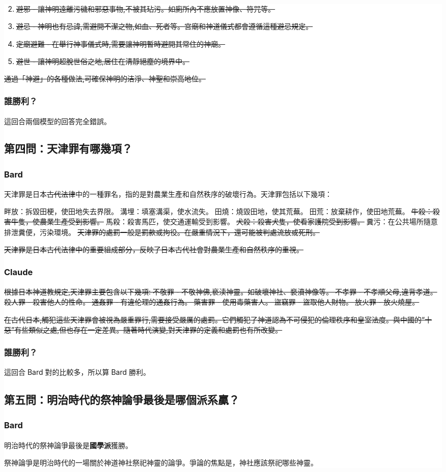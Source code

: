 2. ~~避邪 - 讓神明遠離污穢和邪惡事物,不被其玷污。如廁所內不應放置神像、符咒等。~~

3. ~~避忌 - 神明也有忌諱,需避開不潔之物,如血、死者等。宮廟和神道儀式都會遵循這種避忌規定。~~

4. ~~定廟避難 - 在舉行神事儀式時,需要讓神明暫時避開其常住的神廟。~~

5. ~~避世 - 讓神明超脫世俗之地,居住在清靜絕塵的境界中。~~

~~通過「神避」的各種做法,可確保神明的洁淨、神聖和崇高地位。~~

### 誰勝利？
這回合兩個模型的回答完全錯誤。

## 第四問：天津罪有哪幾項？

### Bard
天津罪是日本~~古代法律~~中的一種罪名，指的是對農業生產和自然秩序的破壞行為。天津罪包括以下幾項：

畔放：拆毀田梗，使田地失去界限。
溝埋：填塞溝渠，使水流失。
田燒：燒毀田地，使其荒蕪。
田荒：放棄耕作，使田地荒蕪。
~~牛殺：殺害牛隻，使農業生產受到影響。~~
馬殺：殺害馬匹，使交通運輸受到影響。
~~犬殺：殺害犬隻，使看家護院受到影響。~~
糞污：在公共場所隨意排泄糞便，污染環境。
~~天津罪的處罰一般是罰款或拘役。在嚴重情況下，還可能被判處流放或死刑。~~

~~天津罪是日本古代法律中的重要組成部分，反映了日本古代社會對農業生產和自然秩序的重視。~~
### Claude
~~根據日本神道教規定,天津罪主要包含以下幾項:
不敬罪 - 不敬神佛,亵渎神靈。如破壞神社、褻瀆神像等。
不孝罪 - 不孝順父母,違背孝道。
殺人罪 - 殺害他人的性命。
通姦罪 - 有違伦理的通姦行為。
藥害罪 - 使用毒藥害人。
盜竊罪 - 盜取他人財物。
放火罪 - 放火燒屋。~~

~~在古代日本,觸犯這些天津罪會被視為嚴重罪行,需要接受嚴厲的處罰。它們觸犯了神道認為不可侵犯的倫理秩序和皇室法度。與中國的“十惡”有些類似之處,但也存在一定差異。隨著時代演變,對天津罪的定義和處罰也有所改變。~~

### 誰勝利？
這回合 Bard 對的比較多，所以算 Bard 勝利。

## 第五問：明治時代的祭神論爭最後是哪個派系贏？

### Bard
明治時代的祭神論爭最後是**國學派**獲勝。

祭神論爭是明治時代的一場關於神道神社祭祀神靈的論爭。爭論的焦點是，神社應該祭祀哪些神靈。
